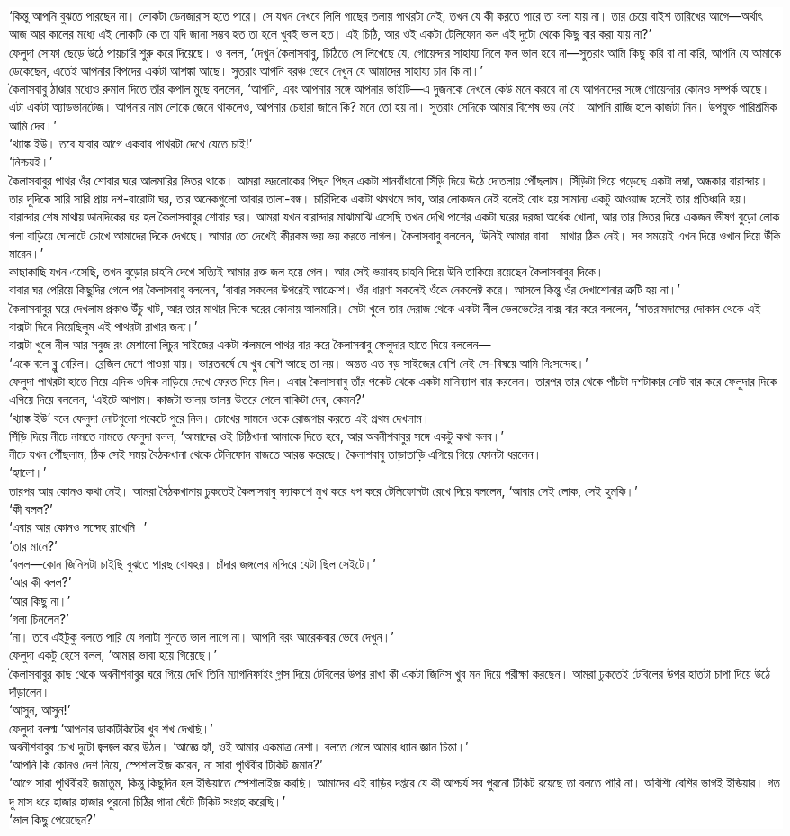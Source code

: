 ‘কিন্তু আপনি বুঝতে পারছেন না। লোকটা ডেনজারাস হতে পারে। সে যখন দেখবে লিলি গাছের তলায় পাথরটা নেই, তখন যে কী করতে পারে তা বলা যায় না। তার চেয়ে বাইশ তারিখের আগে—অর্থাৎ আজ আর কালের মধ্যে এই লোকটি কে তা যদি জানা সম্ভব হত তা হলে খুবই ভাল হত। এই চিঠি, আর ওই একটা টেলিফোন কল এই দুটো থেকে কিছু বার করা যায় না?’<br/>
ফেলুদা সোফা ছেড়ে উঠে পায়চারি শুরু করে দিয়েছে। ও বলল, ‘দেখুন কৈলাসবাবু, চিঠিতে সে লিখেছে যে, গোয়েন্দার সাহায্য নিলে ফল ভাল হবে না—সুতরাং আমি কিছু করি বা না করি, আপনি যে আমাকে ডেকেছেন, এতেই আপনার বিপদের একটা আশঙ্কা আছে। সুতরাং আপনি বরঞ্চ ভেবে দেখুন যে আমাদের সাহায্য চান কি না।’<br/>
কৈলাসবাবু ঠাণ্ডার মধ্যেও রুমাল দিতে তাঁর কপাল মুছে বললেন, ‘আপনি, এবং আপনার সঙ্গে আপনার ভাইটি—এ দুজনকে দেখলে কেউ মনে করবে না যে আপনাদের সঙ্গে গোয়েন্দার কোনও সম্পর্ক আছে। এটা একটা অ্যাডভানটেজ। আপনার নাম লোকে জেনে থাকলেও, আপনার চেহারা জানে কি? মনে তো হয় না। সুতরাং সেদিকে আমার বিশেষ ভয় নেই। আপনি রাজি হলে কাজটা নিন। উপযুক্ত পারিশ্রমিক আমি দেব।’<br/>
‘থ্যাঙ্ক ইউ। তবে যাবার আগে একবার পাথরটা দেখে যেতে চাই!’<br/>
‘নিশ্চয়ই।’<br/>
কৈলাসবাবুর পাথর ওঁর শোবার ঘরে আলমারির ভিতর থাকে। আমরা ভদ্রলোকের পিছন পিছন একটা শানবাঁধানো সিঁড়ি দিয়ে উঠে দোতলায় পৌঁছলাম। সিঁড়িটা গিয়ে পড়েছে একটা লম্বা, অন্ধকার বারান্দায়। তার দুদিকে সারি সারি প্রায় দশ-বারোটা ঘর, তার অনেকগুলো আবার তালা-বন্ধ। চারিদিকে একটা থমথমে ভাব, আর লোকজন নেই বলেই বোধ হয় সামান্য একটু আওয়াজ হলেই তার প্রতিধ্বনি হয়।<br/>
বারান্দার শেষ মাথায় ডানদিকের ঘর হল কৈলাসবাবুর শোবার ঘর। আমরা যখন বারান্দার মাঝামাঝি এসেছি তখন দেখি পাশের একটা ঘরের দরজা অর্ধেক খোলা, আর তার ভিতর দিয়ে একজন ভীষণ বুড়ো লোক গলা বাড়িয়ে ঘোলাটে চোখে আমাদের দিকে দেখছে। আমার তো দেখেই কীরকম ভয় ভয় করতে লাগল। কৈলাসবাবু বললেন, ‘উনিই আমার বাবা। মাথার ঠিক নেই। সব সময়েই এখন দিয়ে ওখান দিয়ে উঁকি মারেন।’<br/>
কাছাকাছি যখন এসেছি, তখন বুড়োর চাহনি দেখে সত্যিই আমার রক্ত জল হয়ে গেল। আর সেই ভয়াবহ চাহনি দিয়ে উনি তাকিয়ে রয়েছেন কৈলাসবাবুর দিকে।<br/>
বাবার ঘর পেরিয়ে কিছুদির গেলে পর কৈলাসবাবু বললেন, ‘বাবার সকলের উপরেই আক্রোশ। ওঁর ধারণা সকলেই ওঁকে নেকলেক্ট করে। আসলে কিন্তু ওঁর দেখাশোনার ত্রুটি হয় না।’<br/>
কৈলাসবাবুর ঘরে দেখলাম প্রকাণ্ড উঁচু খাট, আর তার মাথার দিকে ঘরের কোনায় আলমারি। সেটা খুলে তার দেরাজ থেকে একটা নীল ভেলভেটের বাক্স বার করে বললেন, ‘সাতরামদাসের দোকান থেকে এই বাক্সটা দিনে নিয়েছিলুম এই পাথরটা রাখার জন্য।’<br/>
বাক্সটা খুলে নীল আর সবুজ রং মেশানো লিচুর সাইজের একটা ঝলমলে পাথর বার করে কৈলাসবাবু ফেলুদার হাতে দিয়ে বললেন—<br/>
‘একে বলে ব্লু বেরিল। ব্রেজিল দেশে পাওয়া যায়। ভারতবর্ষে যে খুব বেশি আছে তা নয়। অন্তত এত বড় সাইজের বেশি নেই সে-বিষয়ে আমি নিঃসন্দেহ।’<br/>
ফেলুদা পাথরটা হাতে নিয়ে এদিক ওদিক নাড়িয়ে দেখে ফেরত দিয়ে দিল। এবার কৈলাসবাবু তাঁর পকেট থেকে একটা মানিব্যাগ বার করলেন। তারপর তার থেকে পাঁচটা দশটাকার নোট বার করে ফেলুদার দিকে এগিয়ে দিয়ে বললেন, ‘এইটে আগাম। কাজটা ভালয় ভালয় উতরে গেলে বাকিটা দেব, কেমন?’<br/>
‘থ্যাঙ্ক ইউ’ বলে ফেলুদা নোটগুলো পকেটে পুরে নিল। চোখের সামনে ওকে রোজগার করতে এই প্রথম দেখলাম।<br/>
সিঁড়ি দিয়ে নীচে নামতে নামতে ফেলুদা বলল, ‘আমাদের ওই চিঠিখানা আমাকে দিতে হবে, আর অবনীশবাবুর সঙ্গে একটু কথা বলব।’<br/>
নীচে যখন পৌঁছলাম, ঠিক সেই সময় বৈঠকখানা থেকে টেলিফোন বাজতে আরম্ভ করেছে। কৈলাশবাবু তাড়াতাড়ি এগিয়ে গিয়ে ফোনটা ধরলেন।<br/>
‘হ্যালো।’<br/>
তারপর আর কোনও কথা নেই। আমরা বৈঠকখানায় ঢুকতেই কৈলাসবাবু ফ্যাকাশে মুখ করে ধপ করে টেলিফোনটা রেখে দিয়ে বললেন, ‘আবার সেই লোক, সেই হুমকি।’<br/>
‘কী বলল?’<br/>
‘এবার আর কোনও সন্দেহ রাখেনি।’<br/>
‘তার মানে?’<br/>
‘বলল—কোন জিনিসটা চাইছি বুঝতে পারছ বোধহয়। চাঁদার জঙ্গলের মন্দিরে যেটা ছিল সেইটে।’<br/>
‘আর কী বলল?’<br/>
‘আর কিছু না।’<br/>
‘গলা চিনলেন?’<br/>
‘না। তবে এইটুকু বলতে পারি যে গলাটা শুনতে ভাল লাগে না। আপনি বরং আরেকবার ভেবে দেখুন।’<br/>
ফেলুদা একটু হেসে বলল, ‘আমার ভাবা হয়ে গিয়েছে।’<br/>
কৈলাসবাবুর কাছ থেকে অবনীশবাবুর ঘরে গিয়ে দেখি তিনি ম্যাগনিফাইং গ্লাস দিয়ে টেবিলের উপর রাখা কী একটা জিনিস খুব মন দিয়ে পরীক্ষা করছেন। আমরা ঢুকতেই টেবিলের উপর হাতটা চাপা দিয়ে উঠে দাঁড়ালেন।<br/>
‘আসুন, আসুন!’<br/>
ফেলুদা বলল্ম ‘আপনার ডাকটিকিটের খুব শখ দেখছি।’<br/>
অবনীশবাবুর চোখ দুটো জ্বলজ্বল করে উঠল। ‘আজ্ঞে হ্যাঁ, ওই আমার একমাত্র নেশা। বলতে গেলে আমার ধ্যান জ্ঞান চিন্তা।’<br/>
‘আপনি কি কোনও দেশ নিয়ে, স্পেশালাইজ করেন, না সারা পৃথিবীর টিকিট জমান?’<br/>
‘আগে সারা পৃথিবীরই জমাতুম, কিন্তু কিছুদিন হল ইন্ডিয়াতে স্পেশালাইজ করছি। আমাদের এই বাড়ির দপ্তরে যে কী আশ্চর্য সব পুরনো টিকিট রয়েছে তা বলতে পারি না। অবিশ্যি বেশির ভাগই ইন্ডিয়ার। গত দু মাস ধরে হাজার হাজার পুরনো চিঠির গাদা ঘেঁটে টিকিট সংগ্রহ করেছি।’<br/>
‘ভাল কিছু পেয়েছেন?’<br/>